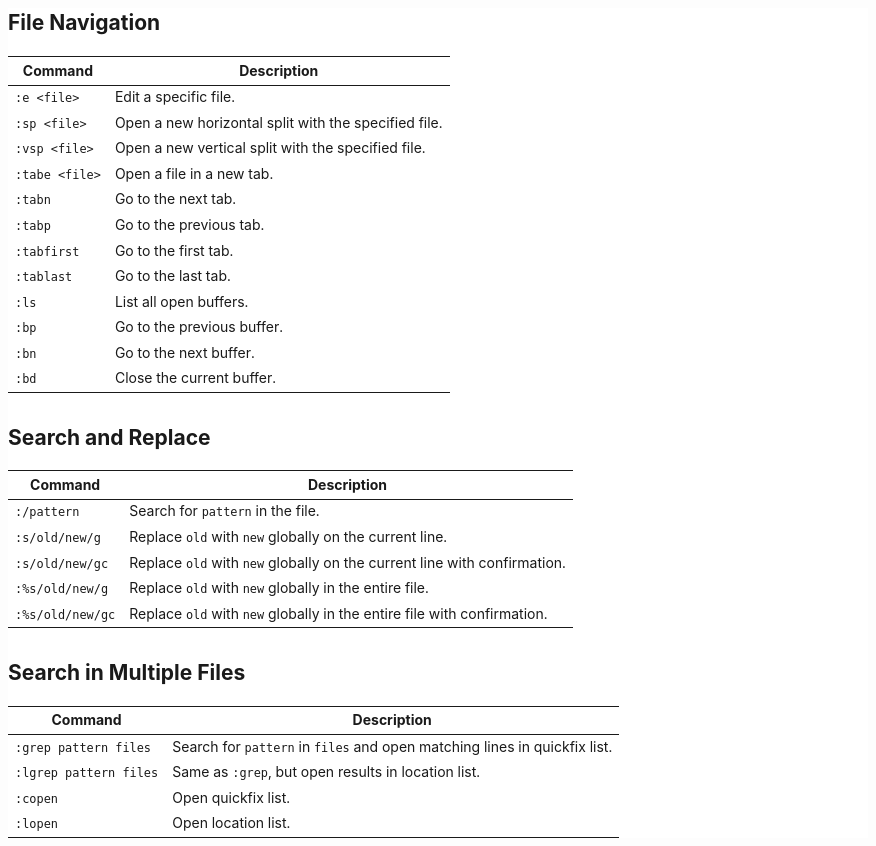 ## File Navigation

| Command     | Description                                      |
| ----------- | ------------------------------------------------ |
| `:e <file>` | Edit a specific file.                           |
| `:sp <file>` | Open a new horizontal split with the specified file. |
| `:vsp <file>` | Open a new vertical split with the specified file.   |
| `:tabe <file>` | Open a file in a new tab.                     |
| `:tabn`     | Go to the next tab.                              |
| `:tabp`     | Go to the previous tab.                          |
| `:tabfirst` | Go to the first tab.                            |
| `:tablast`  | Go to the last tab.                             |
| `:ls`       | List all open buffers.                          |
| `:bp`       | Go to the previous buffer.                      |
| `:bn`       | Go to the next buffer.                          |
| `:bd`       | Close the current buffer.                       |


## Search and Replace

| Command     | Description                                      |
| ----------- | ------------------------------------------------ |
| `:/pattern` | Search for `pattern` in the file.                |
| `:s/old/new/g` | Replace `old` with `new` globally on the current line. |
| `:s/old/new/gc` | Replace `old` with `new` globally on the current line with confirmation. |
| `:%s/old/new/g` | Replace `old` with `new` globally in the entire file. |
| `:%s/old/new/gc` | Replace `old` with `new` globally in the entire file with confirmation. |

## Search in Multiple Files

| Command     | Description                                      |
| ----------- | ------------------------------------------------ |
| `:grep pattern files` | Search for `pattern` in `files` and open matching lines in quickfix list. |
| `:lgrep pattern files` | Same as `:grep`, but open results in location list. |
| `:copen`    | Open quickfix list.                              |
| `:lopen`    | Open location list.                              |
